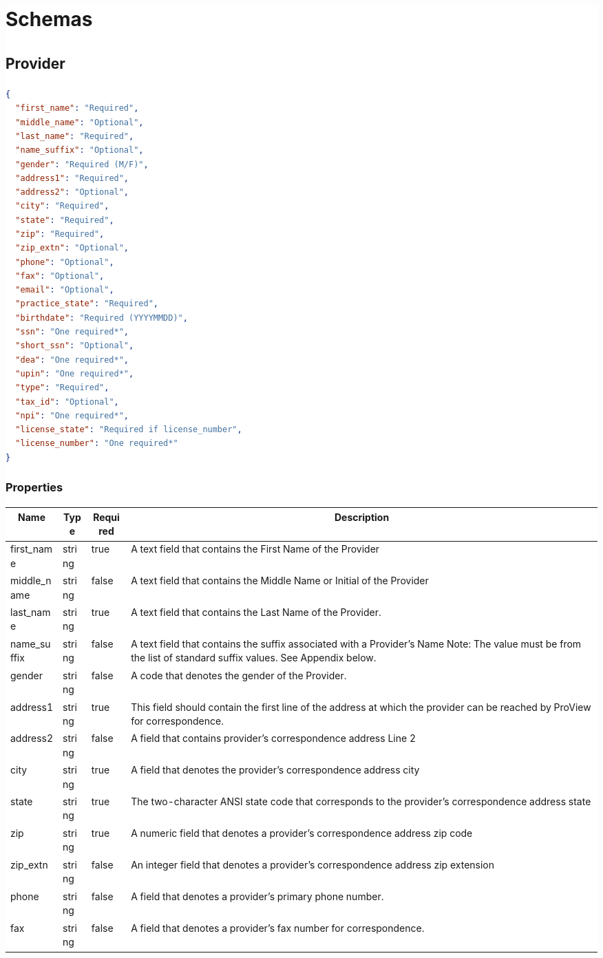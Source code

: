 # Schemas


<h2 id="tocSprovider">Provider</h2>

<a id="schemaprovider"></a>

```json
{
  "first_name": "Required",
  "middle_name": "Optional",
  "last_name": "Required",
  "name_suffix": "Optional",
  "gender": "Required (M/F)",
  "address1": "Required",
  "address2": "Optional",
  "city": "Required",
  "state": "Required",
  "zip": "Required",
  "zip_extn": "Optional",
  "phone": "Optional",
  "fax": "Optional",
  "email": "Optional",
  "practice_state": "Required",
  "birthdate": "Required (YYYYMMDD)",
  "ssn": "One required*",
  "short_ssn": "Optional",
  "dea": "One required*",
  "upin": "One required*",
  "type": "Required",
  "tax_id": "Optional",
  "npi": "One required*",
  "license_state": "Required if license_number",
  "license_number": "One required*"
}

```

### Properties

|Name|Type|Required|Description|
|---|--|--|-----|
|first_name|string|true|A text field that contains the First Name of the Provider|
|middle_name|string|false|A text field that contains the Middle Name or Initial of the Provider|
|last_name|string|true|A text field that contains the Last Name of the Provider.|
|name_suffix|string|false|A text field that contains the suffix associated with a Provider’s Name Note: The value must be from the list of standard suffix values. See Appendix below.|
|gender|string|false|A code that denotes the gender of the Provider.|
|address1|string|true|This field should contain the first line of the address at which the provider can be reached by ProView for correspondence.|
|address2|string|false|A field that contains provider’s correspondence address Line 2|
|city|string|true|A field that denotes the provider’s correspondence address city|
|state|string|true|The two-character ANSI state code that corresponds to the provider’s correspondence address state|
|zip|string|true|A numeric field that denotes a provider’s correspondence address zip code|
|zip_extn|string|false|An integer field that denotes a provider’s correspondence address zip extension|
|phone|string|false|A field that denotes a provider’s primary phone number.|
|fax|string|false|A field that denotes a provider’s fax number for correspondence.|
